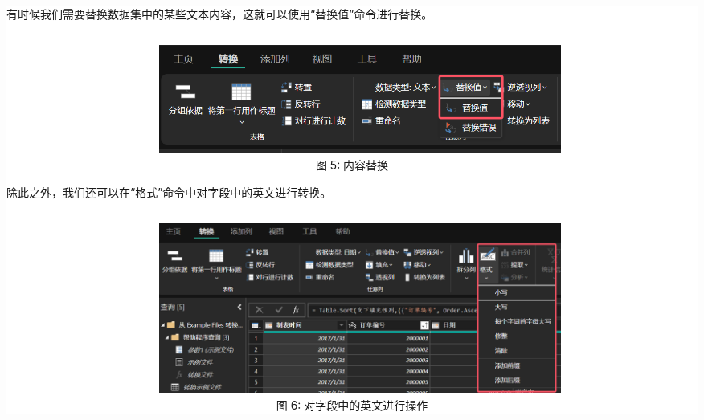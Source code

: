 有时候我们需要替换数据集中的某些文本内容，这就可以使用“替换值”命令进行替换。

<div style="text-align: center;">
   <div style="display: flex; justify-content: center;">
     <figure style="margin-right: 20px; text-align: center; margin-bottom: 0;">
       <img src="/assets/images/picture/DAX/component/alter.png" alt="alter" style="width: 500px;">
     </figure>
   </div>
   <p style="margin-top: 0;">图 5: 内容替换</p>
</div>

除此之外，我们还可以在“格式”命令中对字段中的英文进行转换。

<div style="text-align: center;">
   <div style="display: flex; justify-content: center;">
     <figure style="margin-right: 20px; text-align: center; margin-bottom: 0;">
       <img src="/assets/images/picture/DAX/component/letter_operation.png" alt="letter_operation" style="width: 500px;">
     </figure>
   </div>
   <p style="margin-top: 0;">图 6: 对字段中的英文进行操作</p>
</div>

